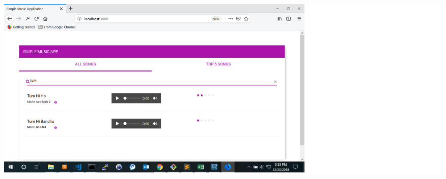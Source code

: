  <img src="screenshots/desktop 5.png" width="590px" title="Searching and showing searched songs screen"/>